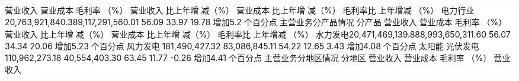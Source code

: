 营业收入
营业成本
毛利率
（%）
营业收入
比上年增
减（%）
营业成本
比上年增
减（%）
毛利率比
上年增减
（%）
电力行业20,763,921,840.389,117,291,560.01
56.09
33.97
19.78
增加5.2
个百分点
主营业务分产品情况
分产品
营业收入
营业成本
毛利率
（%）
营业收入
比上年增
减（%）
营业成本
比上年增
减（%）
毛利率比
上年增减
（%）
水力发电20,471,469,139.888,993,650,311.60
56.07
34.34
20.06
增加5.23
个百分点
风力发电
181,490,427.32
83,086,845.11
54.22
12.65
3.43
增加4.08
个百分点
太阳能
光伏发电
110,962,273.18
40,554,403.30
63.45
11.77
-0.26
增加4.41
个百分点
主营业务分地区情况
分地区
营业收入
营业成本
毛利率
（%）
营业收入